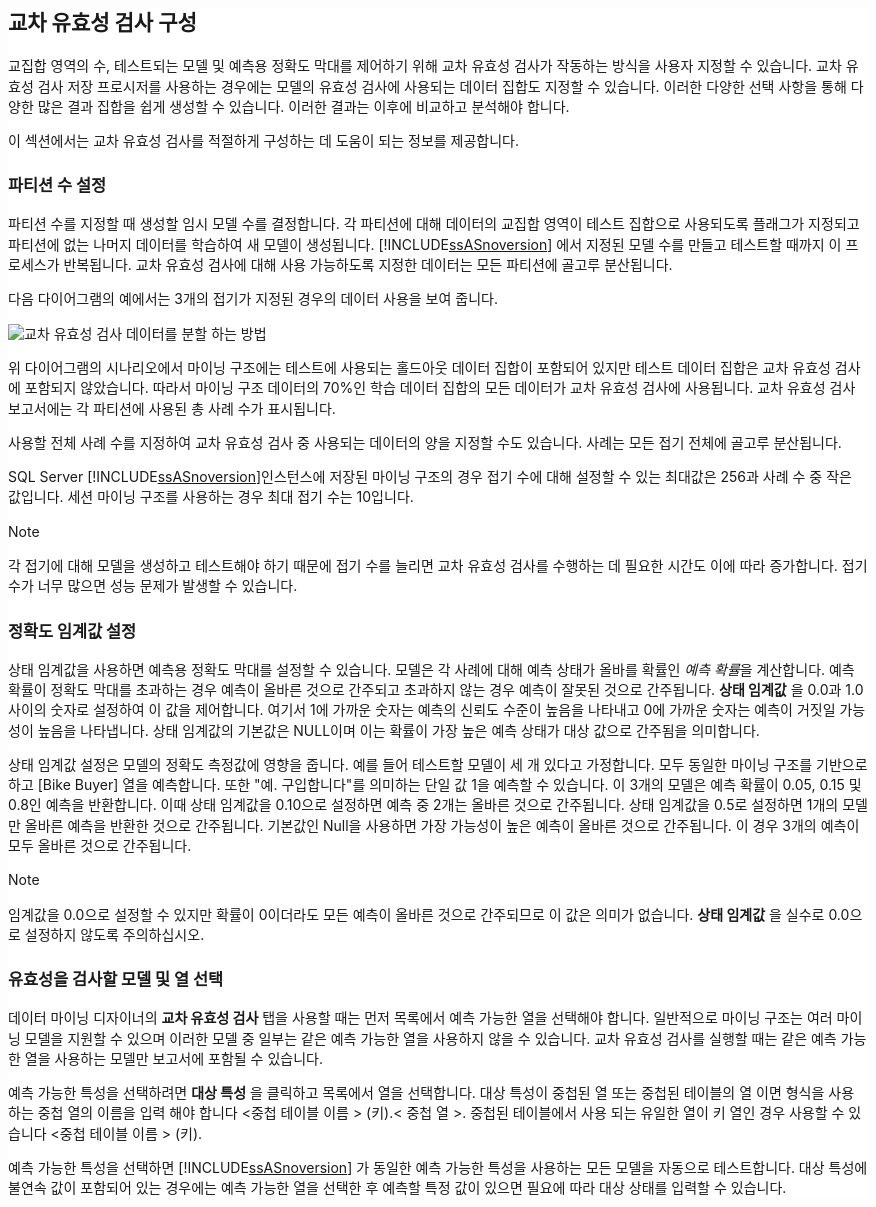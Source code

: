 ## <a name="configuring-cross-validation"></a>교차 유효성 검사 구성  
 교집합 영역의 수, 테스트되는 모델 및 예측용 정확도 막대를 제어하기 위해 교차 유효성 검사가 작동하는 방식을 사용자 지정할 수 있습니다. 교차 유효성 검사 저장 프로시저를 사용하는 경우에는 모델의 유효성 검사에 사용되는 데이터 집합도 지정할 수 있습니다. 이러한 다양한 선택 사항을 통해 다양한 많은 결과 집합을 쉽게 생성할 수 있습니다. 이러한 결과는 이후에 비교하고 분석해야 합니다.  
  
 이 섹션에서는 교차 유효성 검사를 적절하게 구성하는 데 도움이 되는 정보를 제공합니다.  
  
### <a name="setting-the-number-of-partitions"></a>파티션 수 설정  
 파티션 수를 지정할 때 생성할 임시 모델 수를 결정합니다. 각 파티션에 대해 데이터의 교집합 영역이 테스트 집합으로 사용되도록 플래그가 지정되고 파티션에 없는 나머지 데이터를 학습하여 새 모델이 생성됩니다. [!INCLUDE[ssASnoversion](../../includes/ssasnoversion-md.md)] 에서 지정된 모델 수를 만들고 테스트할 때까지 이 프로세스가 반복됩니다. 교차 유효성 검사에 대해 사용 가능하도록 지정한 데이터는 모든 파티션에 골고루 분산됩니다.  
  
 다음 다이어그램의 예에서는 3개의 접기가 지정된 경우의 데이터 사용을 보여 줍니다.  
  
 ![교차 유효성 검사 데이터를 분할 하는 방법](../../analysis-services/data-mining/media/xvoverviewmain.gif "교차 유효성 검사 데이터를 분할 하는 방법")  
  
 위 다이어그램의 시나리오에서 마이닝 구조에는 테스트에 사용되는 홀드아웃 데이터 집합이 포함되어 있지만 테스트 데이터 집합은 교차 유효성 검사에 포함되지 않았습니다. 따라서 마이닝 구조 데이터의 70%인 학습 데이터 집합의 모든 데이터가 교차 유효성 검사에 사용됩니다. 교차 유효성 검사 보고서에는 각 파티션에 사용된 총 사례 수가 표시됩니다.  
  
 사용할 전체 사례 수를 지정하여 교차 유효성 검사 중 사용되는 데이터의 양을 지정할 수도 있습니다. 사례는 모든 접기 전체에 골고루 분산됩니다.  
  
 SQL Server [!INCLUDE[ssASnoversion](../../includes/ssasnoversion-md.md)]인스턴스에 저장된 마이닝 구조의 경우 접기 수에 대해 설정할 수 있는 최대값은 256과 사례 수 중 작은 값입니다. 세션 마이닝 구조를 사용하는 경우 최대 접기 수는 10입니다.  
  
> [!NOTE]  
>  각 접기에 대해 모델을 생성하고 테스트해야 하기 때문에 접기 수를 늘리면 교차 유효성 검사를 수행하는 데 필요한 시간도 이에 따라 증가합니다. 접기 수가 너무 많으면 성능 문제가 발생할 수 있습니다.  
  
### <a name="setting-the-accuracy-threshold"></a>정확도 임계값 설정  
 상태 임계값을 사용하면 예측용 정확도 막대를 설정할 수 있습니다. 모델은 각 사례에 대해 예측 상태가 올바를 확률인 *예측 확률*을 계산합니다. 예측 확률이 정확도 막대를 초과하는 경우 예측이 올바른 것으로 간주되고 초과하지 않는 경우 예측이 잘못된 것으로 간주됩니다. **상태 임계값** 을 0.0과 1.0 사이의 숫자로 설정하여 이 값을 제어합니다. 여기서 1에 가까운 숫자는 예측의 신뢰도 수준이 높음을 나타내고 0에 가까운 숫자는 예측이 거짓일 가능성이 높음을 나타냅니다. 상태 임계값의 기본값은 NULL이며 이는 확률이 가장 높은 예측 상태가 대상 값으로 간주됨을 의미합니다.  
  
 상태 임계값 설정은 모델의 정확도 측정값에 영향을 줍니다. 예를 들어 테스트할 모델이 세 개 있다고 가정합니다. 모두 동일한 마이닝 구조를 기반으로 하고 [Bike Buyer] 열을 예측합니다. 또한 "예. 구입합니다"를 의미하는 단일 값 1을 예측할 수 있습니다. 이 3개의 모델은 예측 확률이 0.05, 0.15 및 0.8인 예측을 반환합니다. 이때 상태 임계값을 0.10으로 설정하면 예측 중 2개는 올바른 것으로 간주됩니다. 상태 임계값을 0.5로 설정하면 1개의 모델만 올바른 예측을 반환한 것으로 간주됩니다. 기본값인 Null을 사용하면 가장 가능성이 높은 예측이 올바른 것으로 간주됩니다. 이 경우 3개의 예측이 모두 올바른 것으로 간주됩니다.  
  
> [!NOTE]  
>  임계값을 0.0으로 설정할 수 있지만 확률이 0이더라도 모든 예측이 올바른 것으로 간주되므로 이 값은 의미가 없습니다. **상태 임계값** 을 실수로 0.0으로 설정하지 않도록 주의하십시오.  
  
### <a name="choosing-models-and-columns-to-validate"></a>유효성을 검사할 모델 및 열 선택  
 데이터 마이닝 디자이너의 **교차 유효성 검사** 탭을 사용할 때는 먼저 목록에서 예측 가능한 열을 선택해야 합니다. 일반적으로 마이닝 구조는 여러 마이닝 모델을 지원할 수 있으며 이러한 모델 중 일부는 같은 예측 가능한 열을 사용하지 않을 수 있습니다. 교차 유효성 검사를 실행할 때는 같은 예측 가능한 열을 사용하는 모델만 보고서에 포함될 수 있습니다.  
  
 예측 가능한 특성을 선택하려면 **대상 특성** 을 클릭하고 목록에서 열을 선택합니다. 대상 특성이 중첩된 열 또는 중첩된 테이블의 열 이면 형식을 사용 하는 중첩 열의 이름을 입력 해야 합니다 \<중첩 테이블 이름 > (키).\< 중첩 열 >. 중첩된 테이블에서 사용 되는 유일한 열이 키 열인 경우 사용할 수 있습니다 \<중첩 테이블 이름 > (키).  
  
 예측 가능한 특성을 선택하면 [!INCLUDE[ssASnoversion](../../includes/ssasnoversion-md.md)] 가 동일한 예측 가능한 특성을 사용하는 모든 모델을 자동으로 테스트합니다. 대상 특성에 불연속 값이 포함되어 있는 경우에는 예측 가능한 열을 선택한 후 예측할 특정 값이 있으면 필요에 따라 대상 상태를 입력할 수 있습니다.  
  